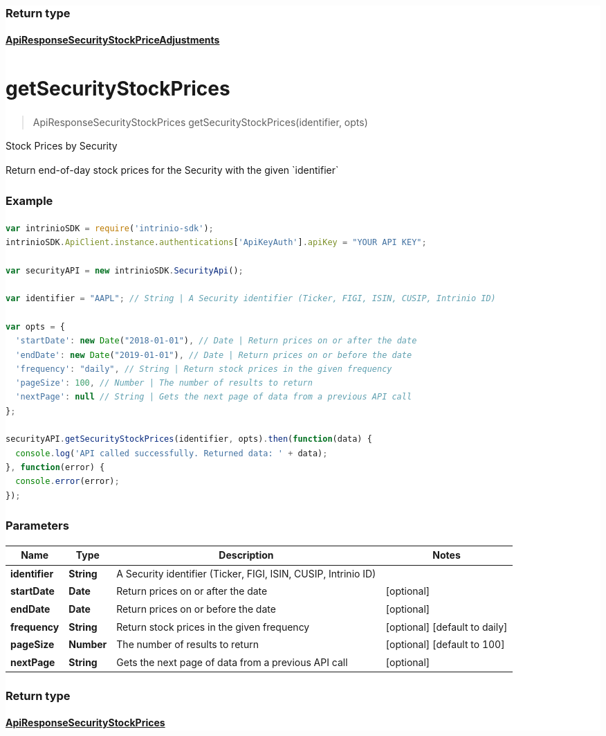 ### Return type

[**ApiResponseSecurityStockPriceAdjustments**](ApiResponseSecurityStockPriceAdjustments.md)

<a name="getSecurityStockPrices"></a>
# **getSecurityStockPrices**
> ApiResponseSecurityStockPrices getSecurityStockPrices(identifier, opts)

Stock Prices by Security

Return end-of-day stock prices for the Security with the given &#x60;identifier&#x60;

### Example
```javascript
var intrinioSDK = require('intrinio-sdk');
intrinioSDK.ApiClient.instance.authentications['ApiKeyAuth'].apiKey = "YOUR API KEY";

var securityAPI = new intrinioSDK.SecurityApi();

var identifier = "AAPL"; // String | A Security identifier (Ticker, FIGI, ISIN, CUSIP, Intrinio ID)

var opts = { 
  'startDate': new Date("2018-01-01"), // Date | Return prices on or after the date
  'endDate': new Date("2019-01-01"), // Date | Return prices on or before the date
  'frequency': "daily", // String | Return stock prices in the given frequency
  'pageSize': 100, // Number | The number of results to return
  'nextPage': null // String | Gets the next page of data from a previous API call
};

securityAPI.getSecurityStockPrices(identifier, opts).then(function(data) {
  console.log('API called successfully. Returned data: ' + data);
}, function(error) {
  console.error(error);
});
```

### Parameters

Name | Type | Description  | Notes
------------- | ------------- | ------------- | -------------
 **identifier** | **String**| A Security identifier (Ticker, FIGI, ISIN, CUSIP, Intrinio ID) | 
 **startDate** | **Date**| Return prices on or after the date | [optional] 
 **endDate** | **Date**| Return prices on or before the date | [optional] 
 **frequency** | **String**| Return stock prices in the given frequency | [optional] [default to daily]
 **pageSize** | **Number**| The number of results to return | [optional] [default to 100]
 **nextPage** | **String**| Gets the next page of data from a previous API call | [optional] 

### Return type

[**ApiResponseSecurityStockPrices**](ApiResponseSecurityStockPrices.md)

